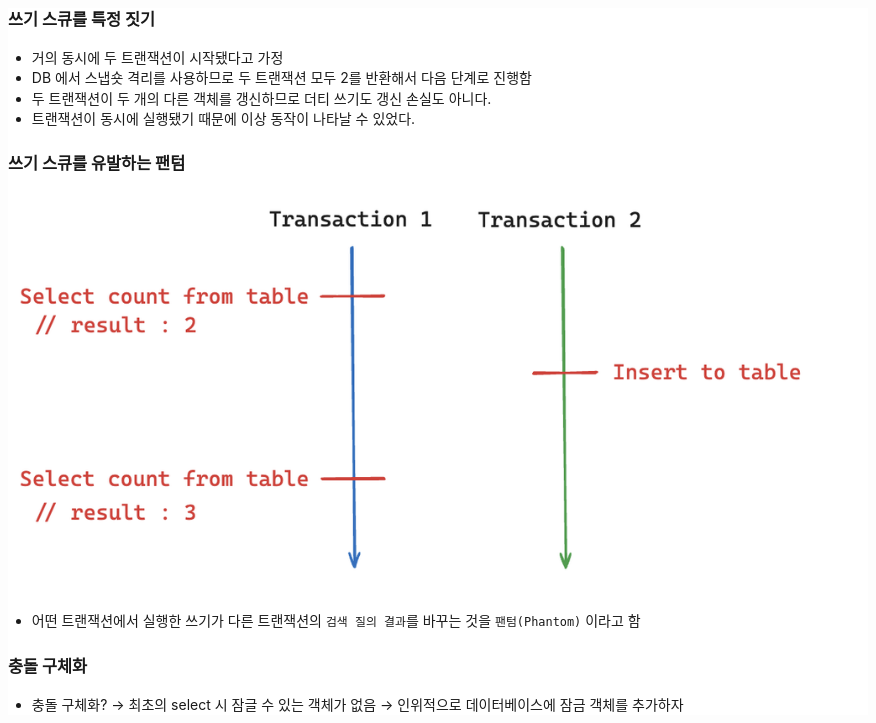 ### 쓰기 스큐를 특정 짓기

- 거의 동시에 두 트랜잭션이 시작됐다고 가정
- DB 에서 스냅숏 격리를 사용하므로 두 트랜잭션 모두 2를 반환해서 다음 단계로 진행함
- 두 트랜잭션이 두 개의 다른 객체를 갱신하므로 더티 쓰기도 갱신 손실도 아니다.
- 트랜잭션이 동시에 실행됐기 때문에 이상 동작이 나타날 수 있었다.

### **쓰기 스큐를 유발하는 팬텀**

![Untitled](Untitled%2010.png)

- 어떤 트랜잭션에서 실행한 쓰기가 다른 트랜잭션의 `검색 질의 결과`를 바꾸는 것을 `팬텀(Phantom)` 이라고 함

### **충돌 구체화**

- 충돌 구체화? → 최초의 select 시 잠글 수 있는 객체가 없음 → 인위적으로 데이터베이스에 잠금 객체를 추가하자

